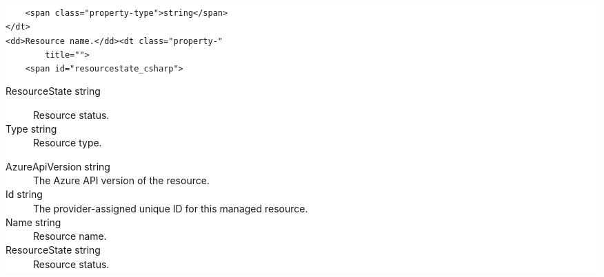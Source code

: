         <span class="property-type">string</span>
    </dt>
    <dd>Resource name.</dd><dt class="property-"
            title="">
        <span id="resourcestate_csharp">
<a data-swiftype-name="resource-property" data-swiftype-type="text" href="#resourcestate_csharp" style="color: inherit; text-decoration: inherit;">Resource<wbr>State</a>
</span>
        <span class="property-indicator"></span>
        <span class="property-type">string</span>
    </dt>
    <dd>Resource status.</dd><dt class="property-"
            title="">
        <span id="type_csharp">
<a data-swiftype-name="resource-property" data-swiftype-type="text" href="#type_csharp" style="color: inherit; text-decoration: inherit;">Type</a>
</span>
        <span class="property-indicator"></span>
        <span class="property-type">string</span>
    </dt>
    <dd>Resource type.</dd></dl>
</pulumi-choosable>
</div>

<div>
<pulumi-choosable type="language" values="go">
<dl class="resources-properties"><dt class="property-"
            title="">
        <span id="azureapiversion_go">
<a data-swiftype-name="resource-property" data-swiftype-type="text" href="#azureapiversion_go" style="color: inherit; text-decoration: inherit;">Azure<wbr>Api<wbr>Version</a>
</span>
        <span class="property-indicator"></span>
        <span class="property-type">string</span>
    </dt>
    <dd>The Azure API version of the resource.</dd><dt class="property-"
            title="">
        <span id="id_go">
<a data-swiftype-name="resource-property" data-swiftype-type="text" href="#id_go" style="color: inherit; text-decoration: inherit;">Id</a>
</span>
        <span class="property-indicator"></span>
        <span class="property-type">string</span>
    </dt>
    <dd>The provider-assigned unique ID for this managed resource.</dd><dt class="property-"
            title="">
        <span id="name_go">
<a data-swiftype-name="resource-property" data-swiftype-type="text" href="#name_go" style="color: inherit; text-decoration: inherit;">Name</a>
</span>
        <span class="property-indicator"></span>
        <span class="property-type">string</span>
    </dt>
    <dd>Resource name.</dd><dt class="property-"
            title="">
        <span id="resourcestate_go">
<a data-swiftype-name="resource-property" data-swiftype-type="text" href="#resourcestate_go" style="color: inherit; text-decoration: inherit;">Resource<wbr>State</a>
</span>
        <span class="property-indicator"></span>
        <span class="property-type">string</span>
    </dt>
    <dd>Resource status.</dd><dt class="property-"
            title="">